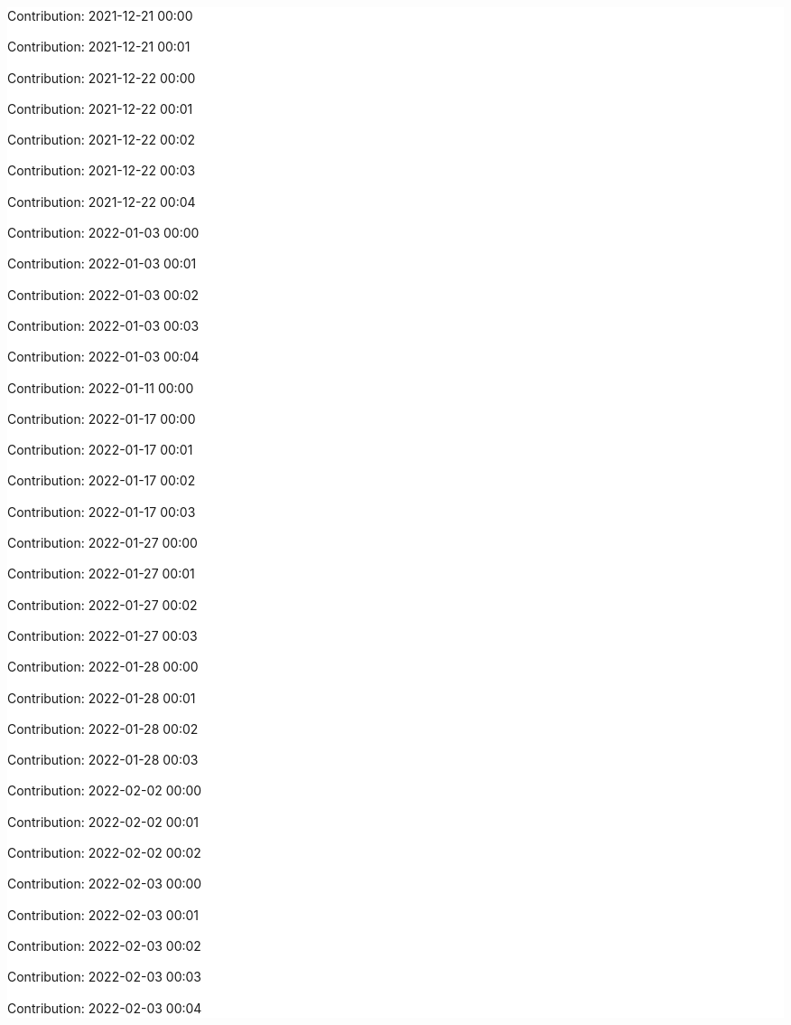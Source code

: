 Contribution: 2021-12-21 00:00

Contribution: 2021-12-21 00:01

Contribution: 2021-12-22 00:00

Contribution: 2021-12-22 00:01

Contribution: 2021-12-22 00:02

Contribution: 2021-12-22 00:03

Contribution: 2021-12-22 00:04

Contribution: 2022-01-03 00:00

Contribution: 2022-01-03 00:01

Contribution: 2022-01-03 00:02

Contribution: 2022-01-03 00:03

Contribution: 2022-01-03 00:04

Contribution: 2022-01-11 00:00

Contribution: 2022-01-17 00:00

Contribution: 2022-01-17 00:01

Contribution: 2022-01-17 00:02

Contribution: 2022-01-17 00:03

Contribution: 2022-01-27 00:00

Contribution: 2022-01-27 00:01

Contribution: 2022-01-27 00:02

Contribution: 2022-01-27 00:03

Contribution: 2022-01-28 00:00

Contribution: 2022-01-28 00:01

Contribution: 2022-01-28 00:02

Contribution: 2022-01-28 00:03

Contribution: 2022-02-02 00:00

Contribution: 2022-02-02 00:01

Contribution: 2022-02-02 00:02

Contribution: 2022-02-03 00:00

Contribution: 2022-02-03 00:01

Contribution: 2022-02-03 00:02

Contribution: 2022-02-03 00:03

Contribution: 2022-02-03 00:04
